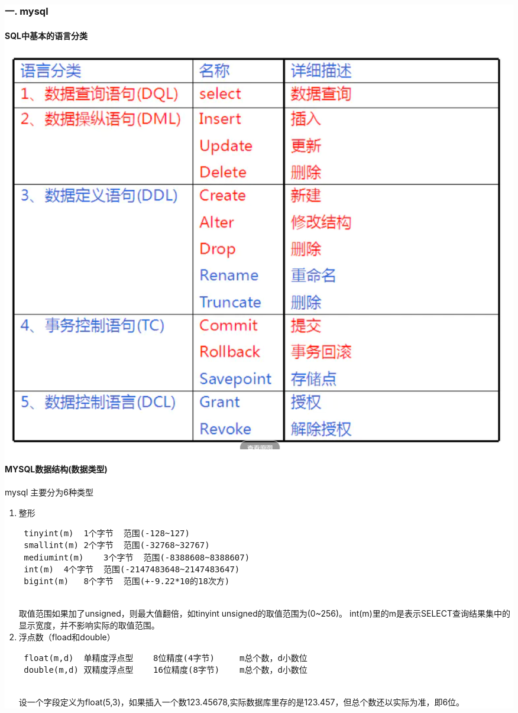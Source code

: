 ### 一. mysql

#### SQL中基本的语言分类
![正则规则图](../assets/database/sql_language_type.png)

#### MYSQL数据结构(数据类型)
mysql 主要分为6种类型
1. 整形
    <pre>
    tinyint(m)	1个字节  范围(-128~127)
    smallint(m)	2个字节  范围(-32768~32767)
    mediumint(m)	3个字节  范围(-8388608~8388607)
    int(m)	4个字节  范围(-2147483648~2147483647)
    bigint(m)	8个字节  范围(+-9.22*10的18次方)
    </pre>
    取值范围如果加了unsigned，则最大值翻倍，如tinyint unsigned的取值范围为(0~256)。
    int(m)里的m是表示SELECT查询结果集中的显示宽度，并不影响实际的取值范围。
2. 浮点数（fload和double）
    <pre>
    float(m,d)	单精度浮点型    8位精度(4字节)     m总个数，d小数位
    double(m,d)	双精度浮点型    16位精度(8字节)    m总个数，d小数位
    </pre>
    设一个字段定义为float(5,3)，如果插入一个数123.45678,实际数据库里存的是123.457，但总个数还以实际为准，即6位。
